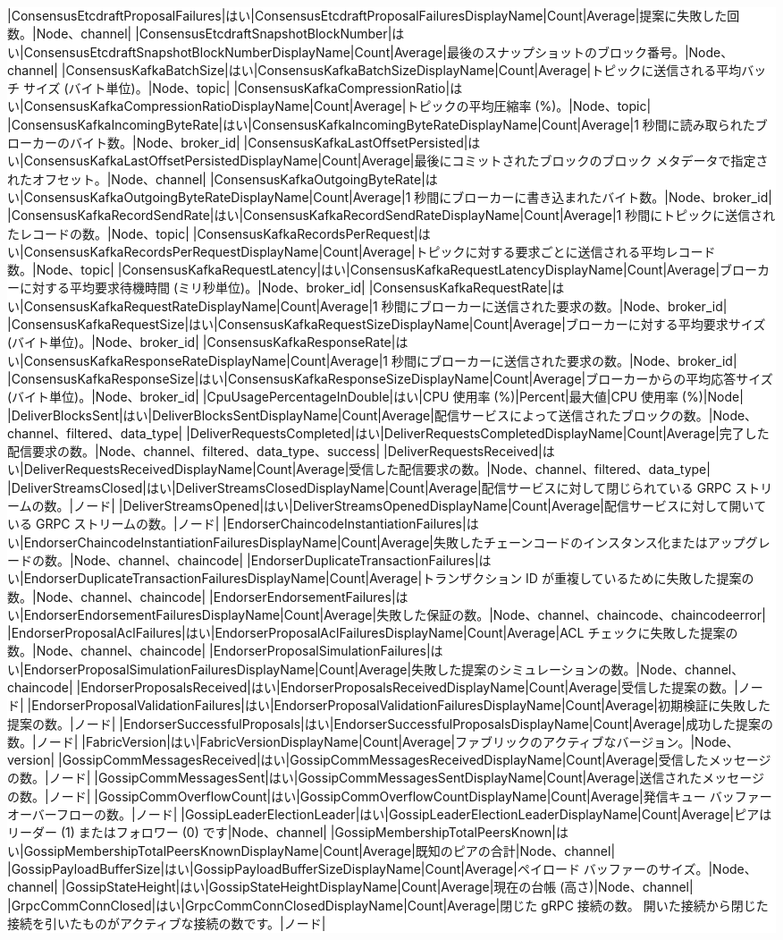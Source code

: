 |ConsensusEtcdraftProposalFailures|はい|ConsensusEtcdraftProposalFailuresDisplayName|Count|Average|提案に失敗した回数。|Node、channel|
|ConsensusEtcdraftSnapshotBlockNumber|はい|ConsensusEtcdraftSnapshotBlockNumberDisplayName|Count|Average|最後のスナップショットのブロック番号。|Node、channel|
|ConsensusKafkaBatchSize|はい|ConsensusKafkaBatchSizeDisplayName|Count|Average|トピックに送信される平均バッチ サイズ (バイト単位)。|Node、topic|
|ConsensusKafkaCompressionRatio|はい|ConsensusKafkaCompressionRatioDisplayName|Count|Average|トピックの平均圧縮率 (%)。|Node、topic|
|ConsensusKafkaIncomingByteRate|はい|ConsensusKafkaIncomingByteRateDisplayName|Count|Average|1 秒間に読み取られたブローカーのバイト数。|Node、broker_id|
|ConsensusKafkaLastOffsetPersisted|はい|ConsensusKafkaLastOffsetPersistedDisplayName|Count|Average|最後にコミットされたブロックのブロック メタデータで指定されたオフセット。|Node、channel|
|ConsensusKafkaOutgoingByteRate|はい|ConsensusKafkaOutgoingByteRateDisplayName|Count|Average|1 秒間にブローカーに書き込まれたバイト数。|Node、broker_id|
|ConsensusKafkaRecordSendRate|はい|ConsensusKafkaRecordSendRateDisplayName|Count|Average|1 秒間にトピックに送信されたレコードの数。|Node、topic|
|ConsensusKafkaRecordsPerRequest|はい|ConsensusKafkaRecordsPerRequestDisplayName|Count|Average|トピックに対する要求ごとに送信される平均レコード数。|Node、topic|
|ConsensusKafkaRequestLatency|はい|ConsensusKafkaRequestLatencyDisplayName|Count|Average|ブローカーに対する平均要求待機時間 (ミリ秒単位)。|Node、broker_id|
|ConsensusKafkaRequestRate|はい|ConsensusKafkaRequestRateDisplayName|Count|Average|1 秒間にブローカーに送信された要求の数。|Node、broker_id|
|ConsensusKafkaRequestSize|はい|ConsensusKafkaRequestSizeDisplayName|Count|Average|ブローカーに対する平均要求サイズ (バイト単位)。|Node、broker_id|
|ConsensusKafkaResponseRate|はい|ConsensusKafkaResponseRateDisplayName|Count|Average|1 秒間にブローカーに送信された要求の数。|Node、broker_id|
|ConsensusKafkaResponseSize|はい|ConsensusKafkaResponseSizeDisplayName|Count|Average|ブローカーからの平均応答サイズ (バイト単位)。|Node、broker_id|
|CpuUsagePercentageInDouble|はい|CPU 使用率 (%)|Percent|最大値|CPU 使用率 (%)|Node|
|DeliverBlocksSent|はい|DeliverBlocksSentDisplayName|Count|Average|配信サービスによって送信されたブロックの数。|Node、channel、filtered、data_type|
|DeliverRequestsCompleted|はい|DeliverRequestsCompletedDisplayName|Count|Average|完了した配信要求の数。|Node、channel、filtered、data_type、success|
|DeliverRequestsReceived|はい|DeliverRequestsReceivedDisplayName|Count|Average|受信した配信要求の数。|Node、channel、filtered、data_type|
|DeliverStreamsClosed|はい|DeliverStreamsClosedDisplayName|Count|Average|配信サービスに対して閉じられている GRPC ストリームの数。|ノード|
|DeliverStreamsOpened|はい|DeliverStreamsOpenedDisplayName|Count|Average|配信サービスに対して開いている GRPC ストリームの数。|ノード|
|EndorserChaincodeInstantiationFailures|はい|EndorserChaincodeInstantiationFailuresDisplayName|Count|Average|失敗したチェーンコードのインスタンス化またはアップグレードの数。|Node、channel、chaincode|
|EndorserDuplicateTransactionFailures|はい|EndorserDuplicateTransactionFailuresDisplayName|Count|Average|トランザクション ID が重複しているために失敗した提案の数。|Node、channel、chaincode|
|EndorserEndorsementFailures|はい|EndorserEndorsementFailuresDisplayName|Count|Average|失敗した保証の数。|Node、channel、chaincode、chaincodeerror|
|EndorserProposalAclFailures|はい|EndorserProposalAclFailuresDisplayName|Count|Average|ACL チェックに失敗した提案の数。|Node、channel、chaincode|
|EndorserProposalSimulationFailures|はい|EndorserProposalSimulationFailuresDisplayName|Count|Average|失敗した提案のシミュレーションの数。|Node、channel、chaincode|
|EndorserProposalsReceived|はい|EndorserProposalsReceivedDisplayName|Count|Average|受信した提案の数。|ノード|
|EndorserProposalValidationFailures|はい|EndorserProposalValidationFailuresDisplayName|Count|Average|初期検証に失敗した提案の数。|ノード|
|EndorserSuccessfulProposals|はい|EndorserSuccessfulProposalsDisplayName|Count|Average|成功した提案の数。|ノード|
|FabricVersion|はい|FabricVersionDisplayName|Count|Average|ファブリックのアクティブなバージョン。|Node、version|
|GossipCommMessagesReceived|はい|GossipCommMessagesReceivedDisplayName|Count|Average|受信したメッセージの数。|ノード|
|GossipCommMessagesSent|はい|GossipCommMessagesSentDisplayName|Count|Average|送信されたメッセージの数。|ノード|
|GossipCommOverflowCount|はい|GossipCommOverflowCountDisplayName|Count|Average|発信キュー バッファー オーバーフローの数。|ノード|
|GossipLeaderElectionLeader|はい|GossipLeaderElectionLeaderDisplayName|Count|Average|ピアはリーダー (1) またはフォロワー (0) です|Node、channel|
|GossipMembershipTotalPeersKnown|はい|GossipMembershipTotalPeersKnownDisplayName|Count|Average|既知のピアの合計|Node、channel|
|GossipPayloadBufferSize|はい|GossipPayloadBufferSizeDisplayName|Count|Average|ペイロード バッファーのサイズ。|Node、channel|
|GossipStateHeight|はい|GossipStateHeightDisplayName|Count|Average|現在の台帳 (高さ)|Node、channel|
|GrpcCommConnClosed|はい|GrpcCommConnClosedDisplayName|Count|Average|閉じた gRPC 接続の数。 開いた接続から閉じた接続を引いたものがアクティブな接続の数です。|ノード|